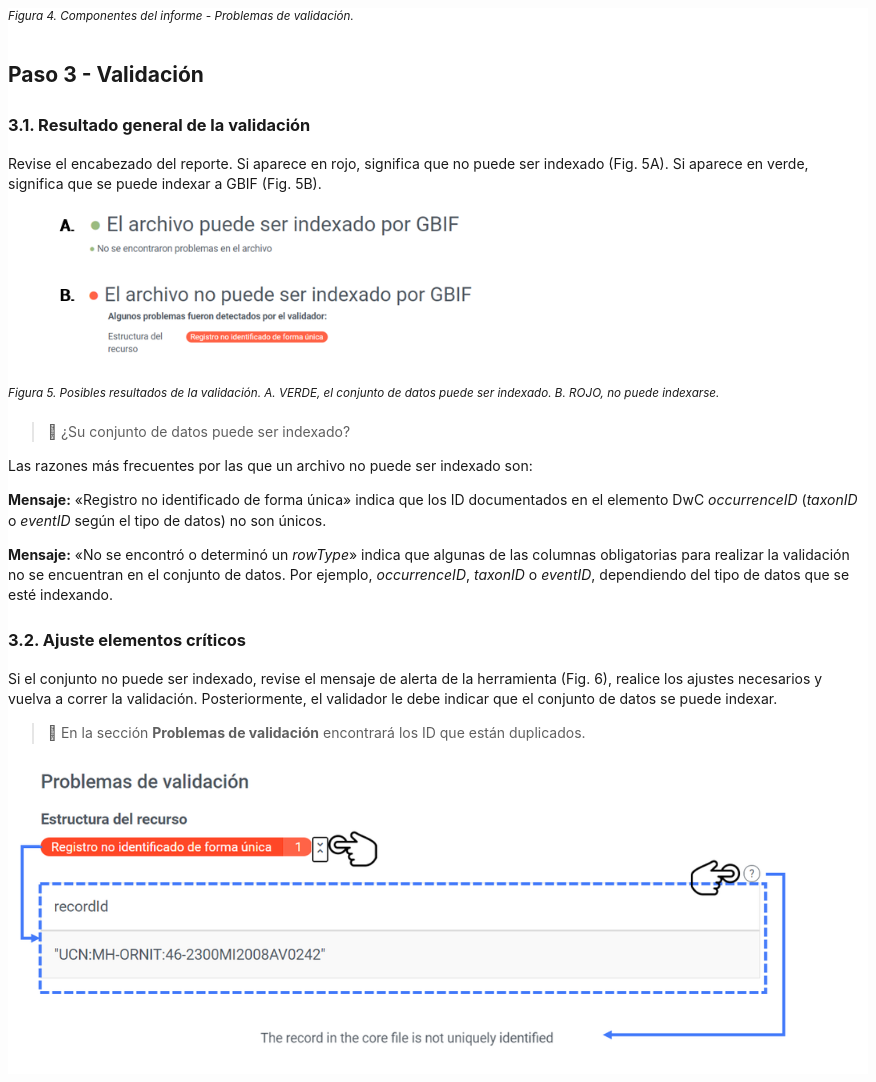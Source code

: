 <sup>*Figura 4. Componentes del informe - Problemas de validación.*</sup>


## Paso 3 - Validación

### 3.1. Resultado general de la validación 

Revise el encabezado del reporte. Si aparece en rojo, significa que no puede ser indexado (Fig. 5A). Si aparece en verde, significa que se puede indexar a GBIF (Fig. 5B).


<img src="https://raw.githubusercontent.com/SIB-Colombia/Formacion/master/LAB/lab01/_images/Fig5_datavalid_semaforo.PNG" width=600>

<sup>*Figura 5. Posibles resultados de la validación. A. VERDE, el conjunto de datos puede ser indexado. B. ROJO, no puede indexarse.*</sup>

>:thinking: ¿Su conjunto de datos puede ser indexado?

Las razones más frecuentes por las que un archivo no puede ser indexado son:

**Mensaje:** «Registro no identificado de forma única» indica que los ID documentados en el elemento DwC *occurrenceID* (*taxonID* o *eventID* según el tipo de datos) no son únicos.

**Mensaje:** «No se encontró o determinó un *rowType*» indica que algunas de las columnas obligatorias para realizar la validación no se encuentran en el conjunto de datos. Por ejemplo, *occurrenceID*, *taxonID* o *eventID*, dependiendo del tipo de datos que se esté indexando. 

### 3.2. Ajuste elementos críticos

Si el conjunto no puede ser indexado, revise el mensaje de alerta de la herramienta (Fig. 6), realice los ajustes necesarios y vuelva a correr la validación. Posteriormente, el validador le debe indicar que el conjunto de datos se puede indexar.

> :rotating_light: En la sección **Problemas de validación** encontrará los ID que están duplicados.

<img src="https://raw.githubusercontent.com/SIB-Colombia/Formacion/master/LAB/lab01/_images/Fig6_datavalid_detalleerror.PNG" width=800>
